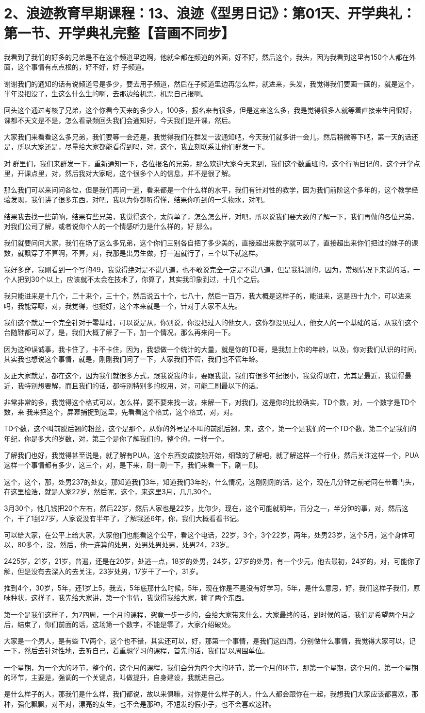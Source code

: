 # 2、浪迹教育早期课程：13、浪迹《型男日记》：第01天、开学典礼：第一节、开学典礼完整【音画不同步】

我看到了我们的好多的兄弟是不在这个频道里边啊，他就全都在频道的外面，好不好，然后这个，我头，因为我看到这里有150个人都在外面，这个事情有点点根的，好不好，好 子频道。

谢谢我们的通知的话有说频道号是多少，要去用子频道，然后在子频道里边再怎么样，就进来，头发，我觉得我们要画一画的，就是这个，半年没把没了，生这么什么生的啊，去那边给机票，机票自己报啊。

回头这个通过考核了兄弟，这个你看今天来的多少人，100多，报名来有很多，但是这来这么多，我是觉得很多人就等着直接来生间很好，课都不天文是不是，怎么看录频回头我们会通知好，今天我们是开课，然后。

大家我们来看看这么多兄弟，我们要等一会还是，我觉得我们在群发一波通知吧，今天我们就多讲一会儿，然后稍微等下吧，第一天的话还是，所以大家还是，尽量给大家都能看得到吗，对，这个，我立刻联系让他们群发一下。

对 群里们，我们来群发一下，重新通知一下，各位报名的兄弟，那么欢迎大家今天来到，我们这个数重班的，这个行呐日记的，这个开学点里，开课点里，对，然后我对大家呢，这个很多个人的信息，并不是很了解。

那么我们可以来问问各位，但是我们再问一遍，看来都是一个什么样的水平，我们有针对性的教学，因为我们前阶这个多年的，这个教学经验发现，我们讲了很多东西，对吧，我以为你都听得懂，结果你听到的一头物水，对吧。

结果我去找一些前响，结果有些兄弟，我觉得这个，太简单了，怎么怎么样，对吧，所以说我们要大致的了解一下，我们再做的各位兄弟，对我们公司了解，或者说你个人的一个情感听力是什么样的，好 那么。

我们就要问问大家，我们在场了这么多兄弟，这个你们三别各自把了多少美的，直接超出来数字就可以了，直接超出来你们把过的妹子的课数，就飘穿了不算啊，不算，对，我那是出男生做，打一遍就行了，三个以下就这样。

我好多穿，我刚看到一个写的49，我觉得绝对是不说八道，也不敢说完全一定是不说八道，但是我猜测的，因为，常规情况下来说的话，一个人把到30个以上，应该就不太会在技术了，你算了，其实我印象到过，十几个之后。

我只能进来是十几个，二十来个，三十个，然后说五十个，七八十，然后一百万，我大概是这样子的，能进来，这是四十九个，可以进来吗，我能穿哪，对，我觉得，也挺好，这个本来就是一个，针对于大家不太先。

我们这个就是一个完全针对于零基础，可以说是从，你别说，你没把过人的他女人，这你都没见过人，他女人的一个基础的话，从我们这个台随鞋都可以了，是，我们大概了解了一下，加一个情况，那么再来问一下。

因为这种误诚事，我卡住了，卡不卡住，因为，我想做一个统计的大量，就是你的TD哥，是我加上你的年龄，以及，你对我们认识的时间，其实我也想说这个事情，就是，刚刚我们问了一下，大家我们不管，我们也不管年龄。

反正大家就是，都在这个，因为我们就很多方式，跟我说我的事，要跟我说，我们有很多年纪很小，我觉得现在，尤其是最近，我觉得最近，我特别想要解，而且我们的话，都特别特别多的权用，对，可能二刷最以下的话。

非常非常的多，我觉得这个格式可以，怎么样，要不要来找一波，来解一下，对我们，这是你的比较确实，TD个数，对，一个数字是TD个数，来 我来把这个，屏幕捕捉到这里，先看看这个格式，这个格式，对，对。

TD个数，这个叫前脱后翘的粉丝，这个是那个，从你的外号是不叫的前脱后翘，来，这个，第一个是我们的一个TD个数，第二个是我们的年纪，你是多大的岁数，对，第三个是你了解我们的，整个的，一样一个。

了解我们也好，我觉得甚至说是，就了解有PUA，这个东西变成接触开始，细致的了解吧，就了解这样一个行业，然后关注这样一个，PUA这样一个事情都有多少，这三个，对，是下来，刷一刷一下，我们来看一下，刷一刷。

这个，这个，那，处男237的处女，那知道我们3年，知道我们3年的，什么情况，这刚刚刚的话，这个，现在几分钟之前老同在带着门头，在这里检浩，就是人家22岁，然后呢，这个，来这里3月，几几30个。

3月30个，他几钱把20个左右，然后22岁，然后人家也是22岁，比你少，现在，这个可能就明年，百分之一，半分钟的事，对，然后这个，干了1到27岁，人家说没有半年了，了解我还6年，你，我们大概看看书记。

可以给大家，在公平上给大家，大家他们也能看这个公平，看这个电话，22岁，3个，3个22岁，两年，处男23岁，这个5月，这个身体可以，80多个，没，然后，他一连算的处男，处男处男处男，处男24，23岁。

2425岁，21岁，21岁，普遍，还是在20岁，处逃一点，18岁的处男，24岁，27岁的处男，有一个少元，他去最初，24岁的，对，可能你了解，但是没有去深入的去关注，23岁处男，17岁干了一个，31岁。

推到4个，30岁，5年，还1岁上5，我去，5年底那什么时候，5年，现在你是不是没有好学习，5年，是什么意思，好，我们这样子我们，原味种状，这样子，我先给大家讲，第一个事情，我觉得我给大家，输了两个东西。

第一个是我们这样子，为7四周，一个月的课程，究竟一步一步的，会给大家带来什么，大家最终的话，到时候的话，我们是希望两个月之后，结束了，你们前面的话，这场第一个数字，不能是零了，大家介绍破处。

大家是一个男人，是有些 TV两个，这个也不错，其实还可以，好，那第一个事情，是我们这四周，分别做什么事情，我觉得大家可以，记一下，然后去针对性地，去听自己，着重想学习的课程，首先的话，我们是以周围单位。

一个星期，为一个大的环节，整个的，这个月的课程，我们会分为四个大的环节，第一个月的环节，那第一个星期，这个月的，第一个星期的环节，主要是，强调的一个关键点，叫做提升，自身建设，我就进自己。

是什么样子的人，那我们是什么样，我们都说，故以来俱嘛，对你是什么样子的人，什么人都会跟你在一起，我想我们大家应该都喜欢，那种，强化飘飘，对不对，漂亮的女生，也不会是那种，不短发的假小子，也不会喜欢这种。
